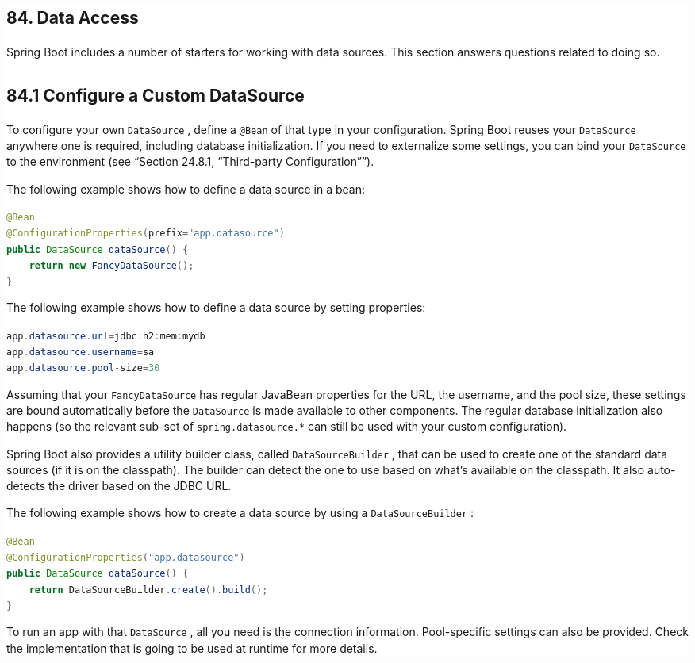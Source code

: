 ## 84. Data Access

Spring Boot includes a number of starters for working with data sources. This section answers questions related to doing so.

## 84.1 Configure a Custom DataSource

To configure your own  `DataSource` , define a  `@Bean`  of that type in your configuration. Spring Boot reuses your  `DataSource`  anywhere one is required, including database initialization. If you need to externalize some settings, you can bind your  `DataSource`  to the environment (see “[Section 24.8.1, “Third-party Configuration”](boot-features-external-config.html#boot-features-external-config-3rd-party-configuration)”).

The following example shows how to define a data source in a bean:

```java
@Bean
@ConfigurationProperties(prefix="app.datasource")
public DataSource dataSource() {
	return new FancyDataSource();
}
```

The following example shows how to define a data source by setting properties:

```java
app.datasource.url=jdbc:h2:mem:mydb
app.datasource.username=sa
app.datasource.pool-size=30
```

Assuming that your  `FancyDataSource`  has regular JavaBean properties for the URL, the username, and the pool size, these settings are bound automatically before the  `DataSource`  is made available to other components. The regular [database initialization](howto-database-initialization.html#howto-initialize-a-database-using-spring-jdbc) also happens (so the relevant sub-set of  `spring.datasource.*`  can still be used with your custom configuration).

Spring Boot also provides a utility builder class, called  `DataSourceBuilder` , that can be used to create one of the standard data sources (if it is on the classpath). The builder can detect the one to use based on what’s available on the classpath. It also auto-detects the driver based on the JDBC URL.

The following example shows how to create a data source by using a  `DataSourceBuilder` :

```java
@Bean
@ConfigurationProperties("app.datasource")
public DataSource dataSource() {
	return DataSourceBuilder.create().build();
}
```

To run an app with that  `DataSource` , all you need is the connection information. Pool-specific settings can also be provided. Check the implementation that is going to be used at runtime for more details.
